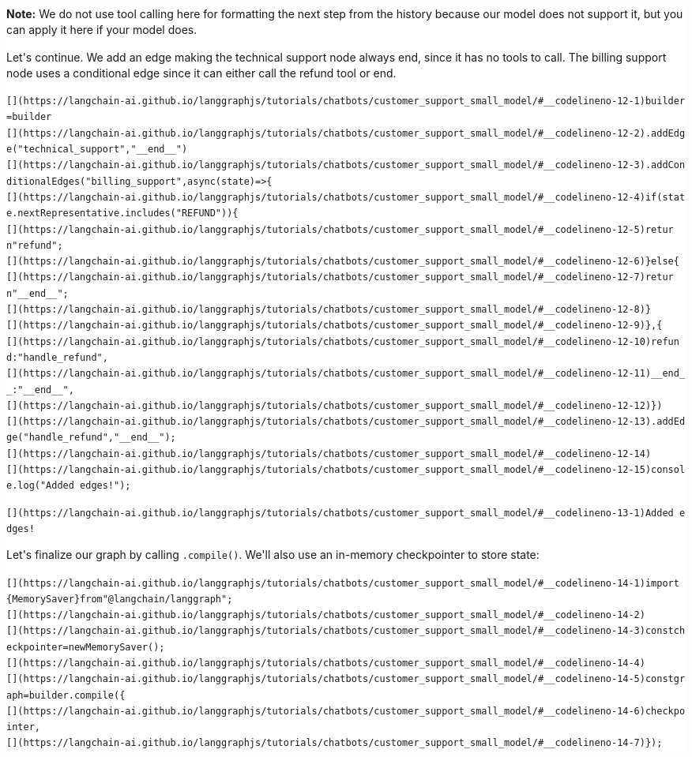 **Note:** We do not use tool calling here for formatting the next step from the history because our model does not support it, but you can apply it here if your model does. 

Let's continue. We add an edge making the technical support node always end, since it has no tools to call. The billing support node uses a conditional edge since it can either call the refund tool or end.

```
[](https://langchain-ai.github.io/langgraphjs/tutorials/chatbots/customer_support_small_model/#__codelineno-12-1)builder=builder
[](https://langchain-ai.github.io/langgraphjs/tutorials/chatbots/customer_support_small_model/#__codelineno-12-2).addEdge("technical_support","__end__")
[](https://langchain-ai.github.io/langgraphjs/tutorials/chatbots/customer_support_small_model/#__codelineno-12-3).addConditionalEdges("billing_support",async(state)=>{
[](https://langchain-ai.github.io/langgraphjs/tutorials/chatbots/customer_support_small_model/#__codelineno-12-4)if(state.nextRepresentative.includes("REFUND")){
[](https://langchain-ai.github.io/langgraphjs/tutorials/chatbots/customer_support_small_model/#__codelineno-12-5)return"refund";
[](https://langchain-ai.github.io/langgraphjs/tutorials/chatbots/customer_support_small_model/#__codelineno-12-6)}else{
[](https://langchain-ai.github.io/langgraphjs/tutorials/chatbots/customer_support_small_model/#__codelineno-12-7)return"__end__";
[](https://langchain-ai.github.io/langgraphjs/tutorials/chatbots/customer_support_small_model/#__codelineno-12-8)}
[](https://langchain-ai.github.io/langgraphjs/tutorials/chatbots/customer_support_small_model/#__codelineno-12-9)},{
[](https://langchain-ai.github.io/langgraphjs/tutorials/chatbots/customer_support_small_model/#__codelineno-12-10)refund:"handle_refund",
[](https://langchain-ai.github.io/langgraphjs/tutorials/chatbots/customer_support_small_model/#__codelineno-12-11)__end__:"__end__",
[](https://langchain-ai.github.io/langgraphjs/tutorials/chatbots/customer_support_small_model/#__codelineno-12-12)})
[](https://langchain-ai.github.io/langgraphjs/tutorials/chatbots/customer_support_small_model/#__codelineno-12-13).addEdge("handle_refund","__end__");
[](https://langchain-ai.github.io/langgraphjs/tutorials/chatbots/customer_support_small_model/#__codelineno-12-14)
[](https://langchain-ai.github.io/langgraphjs/tutorials/chatbots/customer_support_small_model/#__codelineno-12-15)console.log("Added edges!");

```


```
[](https://langchain-ai.github.io/langgraphjs/tutorials/chatbots/customer_support_small_model/#__codelineno-13-1)Added edges!

```


Let's finalize our graph by calling `.compile()`. We'll also use an in-memory checkpointer to store state: 

```
[](https://langchain-ai.github.io/langgraphjs/tutorials/chatbots/customer_support_small_model/#__codelineno-14-1)import{MemorySaver}from"@langchain/langgraph";
[](https://langchain-ai.github.io/langgraphjs/tutorials/chatbots/customer_support_small_model/#__codelineno-14-2)
[](https://langchain-ai.github.io/langgraphjs/tutorials/chatbots/customer_support_small_model/#__codelineno-14-3)constcheckpointer=newMemorySaver();
[](https://langchain-ai.github.io/langgraphjs/tutorials/chatbots/customer_support_small_model/#__codelineno-14-4)
[](https://langchain-ai.github.io/langgraphjs/tutorials/chatbots/customer_support_small_model/#__codelineno-14-5)constgraph=builder.compile({
[](https://langchain-ai.github.io/langgraphjs/tutorials/chatbots/customer_support_small_model/#__codelineno-14-6)checkpointer,
[](https://langchain-ai.github.io/langgraphjs/tutorials/chatbots/customer_support_small_model/#__codelineno-14-7)});

```